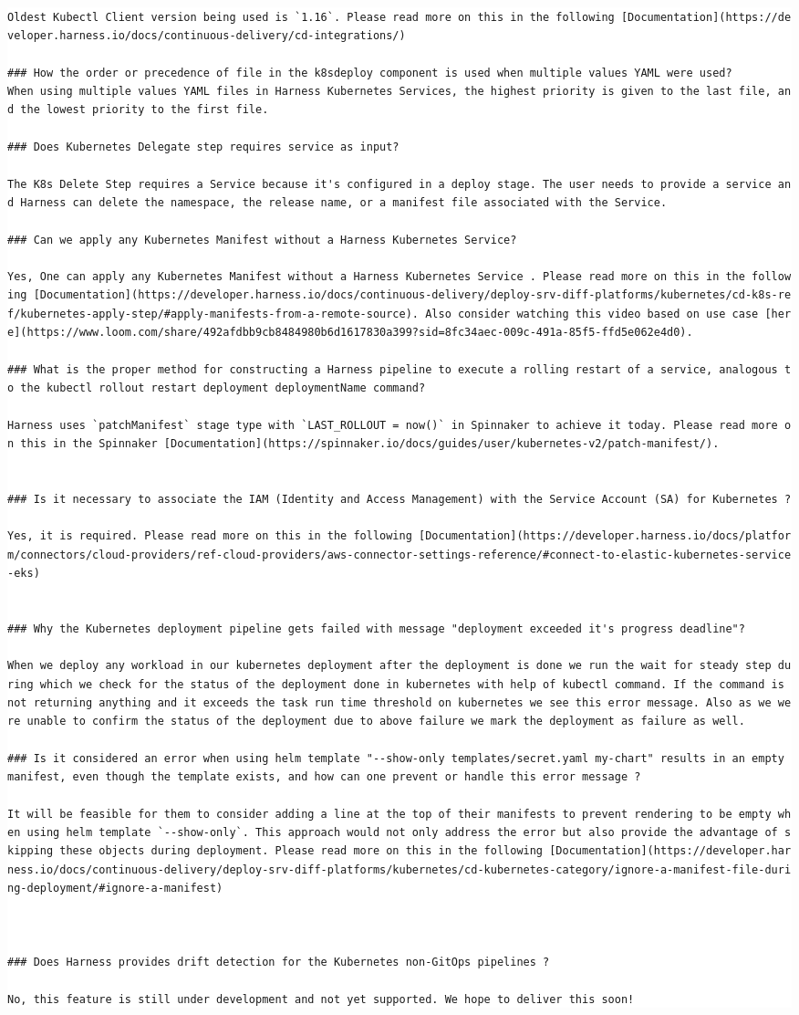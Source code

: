 ```
Oldest Kubectl Client version being used is `1.16`. Please read more on this in the following [Documentation](https://developer.harness.io/docs/continuous-delivery/cd-integrations/)

### How the order or precedence of file in the k8sdeploy component is used when multiple values YAML were used?
When using multiple values YAML files in Harness Kubernetes Services, the highest priority is given to the last file, and the lowest priority to the first file.

### Does Kubernetes Delegate step requires service as input?

The K8s Delete Step requires a Service because it's configured in a deploy stage. The user needs to provide a service and Harness can delete the namespace, the release name, or a manifest file associated with the Service.

### Can we apply any Kubernetes Manifest without a Harness Kubernetes Service?

Yes, One can apply any Kubernetes Manifest without a Harness Kubernetes Service . Please read more on this in the following [Documentation](https://developer.harness.io/docs/continuous-delivery/deploy-srv-diff-platforms/kubernetes/cd-k8s-ref/kubernetes-apply-step/#apply-manifests-from-a-remote-source). Also consider watching this video based on use case [here](https://www.loom.com/share/492afdbb9cb8484980b6d1617830a399?sid=8fc34aec-009c-491a-85f5-ffd5e062e4d0).

### What is the proper method for constructing a Harness pipeline to execute a rolling restart of a service, analogous to the kubectl rollout restart deployment deploymentName command?

Harness uses `patchManifest` stage type with `LAST_ROLLOUT = now()` in Spinnaker to achieve it today. Please read more on this in the Spinnaker [Documentation](https://spinnaker.io/docs/guides/user/kubernetes-v2/patch-manifest/).


### Is it necessary to associate the IAM (Identity and Access Management) with the Service Account (SA) for Kubernetes ?

Yes, it is required. Please read more on this in the following [Documentation](https://developer.harness.io/docs/platform/connectors/cloud-providers/ref-cloud-providers/aws-connector-settings-reference/#connect-to-elastic-kubernetes-service-eks)


### Why the Kubernetes deployment pipeline gets failed with message "deployment exceeded it's progress deadline"?

When we deploy any workload in our kubernetes deployment after the deployment is done we run the wait for steady step during which we check for the status of the deployment done in kubernetes with help of kubectl command. If the command is not returning anything and it exceeds the task run time threshold on kubernetes we see this error message. Also as we were unable to confirm the status of the deployment due to above failure we mark the deployment as failure as well.

### Is it considered an error when using helm template "--show-only templates/secret.yaml my-chart" results in an empty manifest, even though the template exists, and how can one prevent or handle this error message ?

It will be feasible for them to consider adding a line at the top of their manifests to prevent rendering to be empty when using helm template `--show-only`. This approach would not only address the error but also provide the advantage of skipping these objects during deployment. Please read more on this in the following [Documentation](https://developer.harness.io/docs/continuous-delivery/deploy-srv-diff-platforms/kubernetes/cd-kubernetes-category/ignore-a-manifest-file-during-deployment/#ignore-a-manifest)



### Does Harness provides drift detection for the Kubernetes non-GitOps pipelines ?

No, this feature is still under development and not yet supported. We hope to deliver this soon!
```